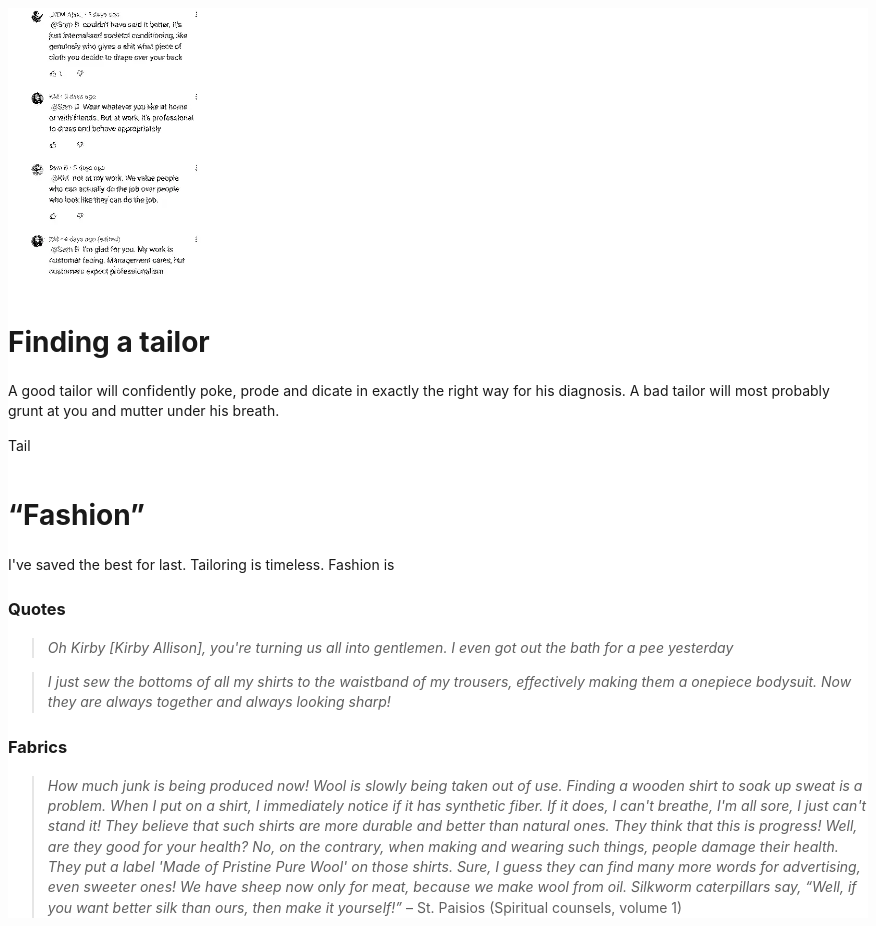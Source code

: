 <img src="yt3.webp" style="width: 200px; height: auto;">

# Finding a tailor

A good tailor will confidently poke, prode and dicate in exactly the right way for his diagnosis. A bad tailor will most probably grunt at you and mutter under his breath.

Tail


# &ldquo;Fashion&rdquo;

I've saved the best for last. Tailoring is timeless. Fashion is 

### Quotes

> _Oh Kirby [Kirby Allison], you're turning us all into gentlemen. I even got out the bath for a pee yesterday_

> _I just sew the bottoms of all my shirts to the waistband of my trousers, effectively making them a onepiece bodysuit. Now they are always together and always looking sharp!_

### Fabrics

>   _How much junk is being produced now! Wool is slowly being taken out of use. Finding a wooden shirt to soak up sweat is a problem. When I put on a shirt, I immediately notice if it has synthetic fiber. If it does, I can't breathe, I'm all sore, I just can't stand it! They believe that such shirts are more durable and better than natural ones. They think that this is progress! Well, are they good for your health? No, on the contrary, when making and wearing such things, people damage their health. They put a label &apos;Made of Pristine Pure Wool&apos; on those shirts. Sure, I guess they can find many more words for advertising, even sweeter ones! We have sheep now only for meat, because we make wool from oil. Silkworm caterpillars say, &ldquo;Well, if you want better silk than ours, then make it yourself!&rdquo;_ &ndash; St. Paisios (Spiritual counsels, volume 1)


